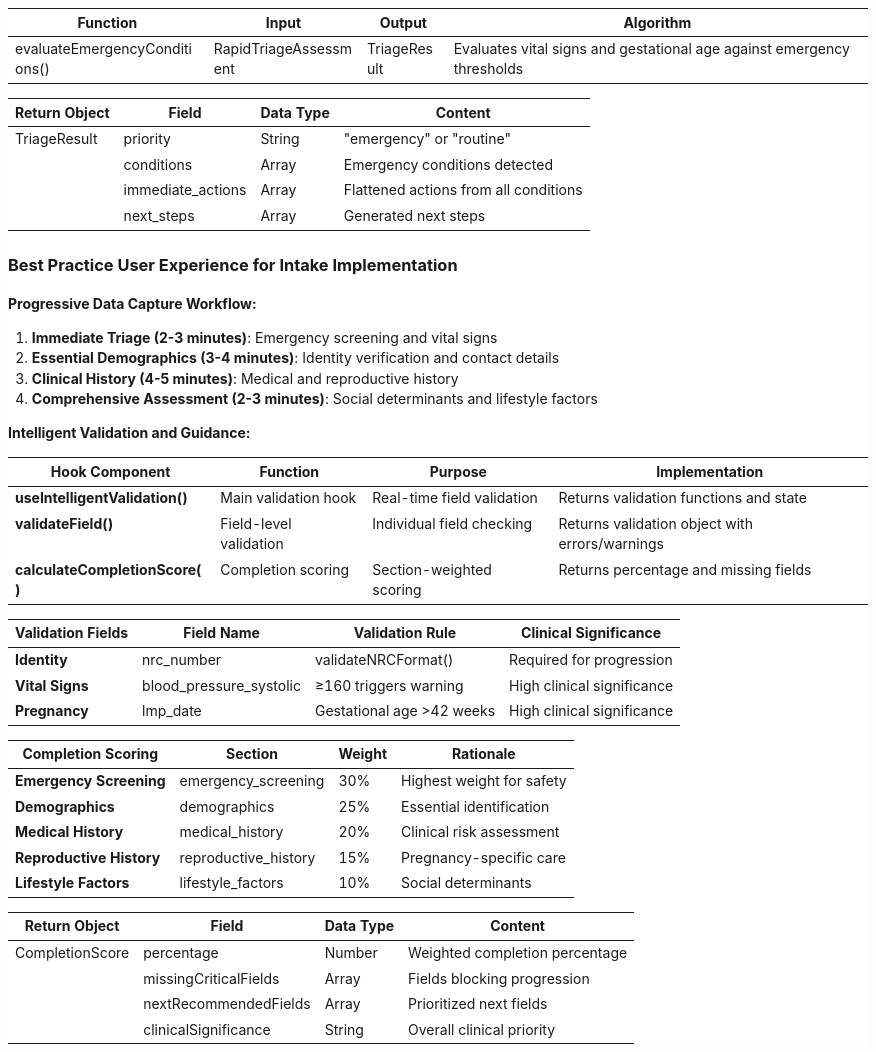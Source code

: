 | Function | Input | Output | Algorithm |
|----------|--------|--------|-----------|
| evaluateEmergencyConditions() | RapidTriageAssessment | TriageResult | Evaluates vital signs and gestational age against emergency thresholds |

| Return Object | Field | Data Type | Content |
|---------------|-------|-----------|---------|
| TriageResult | priority | String | "emergency" or "routine" |
| | conditions | Array | Emergency conditions detected |
| | immediate_actions | Array | Flattened actions from all conditions |
| | next_steps | Array | Generated next steps |

### Best Practice User Experience for Intake Implementation

**Progressive Data Capture Workflow:**
1. **Immediate Triage (2-3 minutes)**: Emergency screening and vital signs
2. **Essential Demographics (3-4 minutes)**: Identity verification and contact details
3. **Clinical History (4-5 minutes)**: Medical and reproductive history
4. **Comprehensive Assessment (2-3 minutes)**: Social determinants and lifestyle factors

**Intelligent Validation and Guidance:**

| Hook Component | Function | Purpose | Implementation |
|----------------|----------|---------|----------------|
| **useIntelligentValidation()** | Main validation hook | Real-time field validation | Returns validation functions and state |
| **validateField()** | Field-level validation | Individual field checking | Returns validation object with errors/warnings |
| **calculateCompletionScore()** | Completion scoring | Section-weighted scoring | Returns percentage and missing fields |

| Validation Fields | Field Name | Validation Rule | Clinical Significance |
|-------------------|------------|-----------------|----------------------|
| **Identity** | nrc_number | validateNRCFormat() | Required for progression |
| **Vital Signs** | blood_pressure_systolic | ≥160 triggers warning | High clinical significance |
| **Pregnancy** | lmp_date | Gestational age >42 weeks | High clinical significance |

| Completion Scoring | Section | Weight | Rationale |
|--------------------|---------|--------|-----------|
| **Emergency Screening** | emergency_screening | 30% | Highest weight for safety |
| **Demographics** | demographics | 25% | Essential identification |
| **Medical History** | medical_history | 20% | Clinical risk assessment |
| **Reproductive History** | reproductive_history | 15% | Pregnancy-specific care |
| **Lifestyle Factors** | lifestyle_factors | 10% | Social determinants |

| Return Object | Field | Data Type | Content |
|---------------|-------|-----------|---------|
| CompletionScore | percentage | Number | Weighted completion percentage |
| | missingCriticalFields | Array | Fields blocking progression |
| | nextRecommendedFields | Array | Prioritized next fields |
| | clinicalSignificance | String | Overall clinical priority |
